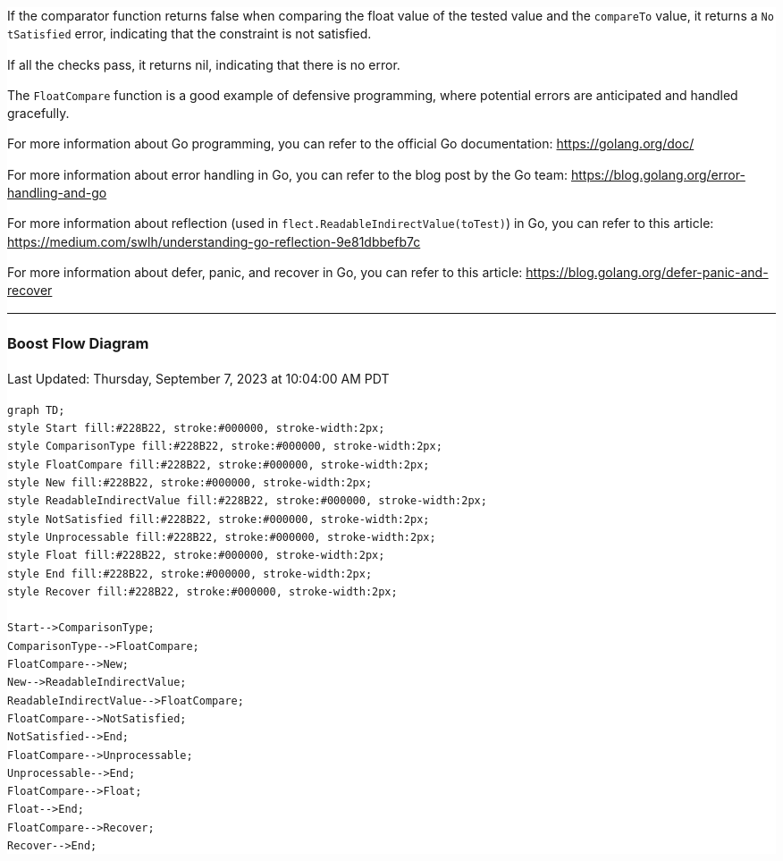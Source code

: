 If the comparator function returns false when comparing the float value of the tested value and the `compareTo` value, it returns a `NotSatisfied` error, indicating that the constraint is not satisfied.

If all the checks pass, it returns nil, indicating that there is no error.

The `FloatCompare` function is a good example of defensive programming, where potential errors are anticipated and handled gracefully.

For more information about Go programming, you can refer to the official Go documentation: https://golang.org/doc/

For more information about error handling in Go, you can refer to the blog post by the Go team: https://blog.golang.org/error-handling-and-go

For more information about reflection (used in `flect.ReadableIndirectValue(toTest)`) in Go, you can refer to this article: https://medium.com/swlh/understanding-go-reflection-9e81dbbefb7c

For more information about defer, panic, and recover in Go, you can refer to this article: https://blog.golang.org/defer-panic-and-recover



---

### Boost Flow Diagram

Last Updated: Thursday, September 7, 2023 at 10:04:00 AM PDT

```mermaid
graph TD;
style Start fill:#228B22, stroke:#000000, stroke-width:2px;
style ComparisonType fill:#228B22, stroke:#000000, stroke-width:2px;
style FloatCompare fill:#228B22, stroke:#000000, stroke-width:2px;
style New fill:#228B22, stroke:#000000, stroke-width:2px;
style ReadableIndirectValue fill:#228B22, stroke:#000000, stroke-width:2px;
style NotSatisfied fill:#228B22, stroke:#000000, stroke-width:2px;
style Unprocessable fill:#228B22, stroke:#000000, stroke-width:2px;
style Float fill:#228B22, stroke:#000000, stroke-width:2px;
style End fill:#228B22, stroke:#000000, stroke-width:2px;
style Recover fill:#228B22, stroke:#000000, stroke-width:2px;

Start-->ComparisonType;
ComparisonType-->FloatCompare;
FloatCompare-->New;
New-->ReadableIndirectValue;
ReadableIndirectValue-->FloatCompare;
FloatCompare-->NotSatisfied;
NotSatisfied-->End;
FloatCompare-->Unprocessable;
Unprocessable-->End;
FloatCompare-->Float;
Float-->End;
FloatCompare-->Recover;
Recover-->End;
```
